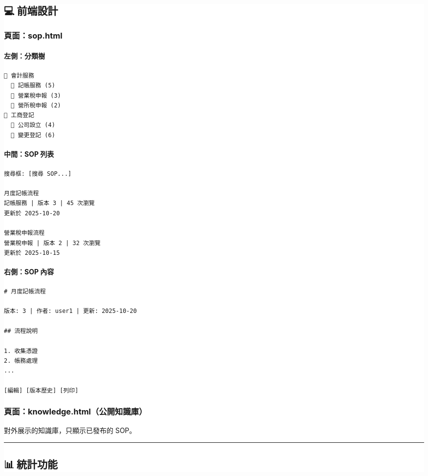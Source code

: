 
## 💻 前端設計

### 頁面：sop.html

#### 左側：分類樹
```
📁 會計服務
  📄 記帳服務 (5)
  📄 營業稅申報 (3)
  📄 營所稅申報 (2)
📁 工商登記
  📄 公司設立 (4)
  📄 變更登記 (6)
```

#### 中間：SOP 列表
```
搜尋框: [搜尋 SOP...]

月度記帳流程
記帳服務 | 版本 3 | 45 次瀏覽
更新於 2025-10-20

營業稅申報流程
營業稅申報 | 版本 2 | 32 次瀏覽
更新於 2025-10-15
```

#### 右側：SOP 內容
```
# 月度記帳流程

版本: 3 | 作者: user1 | 更新: 2025-10-20

## 流程說明

1. 收集憑證
2. 帳務處理
...

[編輯] [版本歷史] [列印]
```

### 頁面：knowledge.html（公開知識庫）

對外展示的知識庫，只顯示已發布的 SOP。

---

## 📊 統計功能

